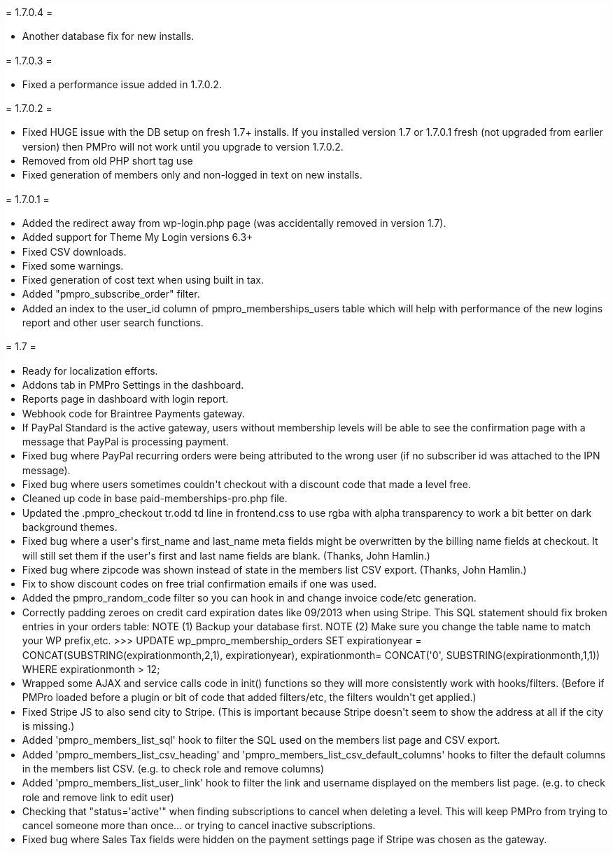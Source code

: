 = 1.7.0.4 =
* Another database fix for new installs.

= 1.7.0.3 =
* Fixed a performance issue added in 1.7.0.2.

= 1.7.0.2 =
* Fixed HUGE issue with the DB setup on fresh 1.7+ installs. If you installed version 1.7 or 1.7.0.1 fresh (not upgraded from earlier version) then PMPro will not work until you upgrade to version 1.7.0.2.
* Removed from old PHP short tag use
* Fixed generation of members only and non-logged in text on new installs.

= 1.7.0.1 =
* Added the redirect away from wp-login.php page (was accidentally removed in version 1.7).
* Added support for Theme My Login versions 6.3+
* Fixed CSV downloads.
* Fixed some warnings.
* Fixed generation of cost text when using built in tax.
* Added "pmpro_subscribe_order" filter.
* Added an index to the user_id column of pmpro_memberships_users table which will help with performance of the new logins report and other user search functions.

= 1.7 =
* Ready for localization efforts.
* Addons tab in PMPro Settings in the dashboard.
* Reports page in dashboard with login report.
* Webhook code for Braintree Payments gateway.
* If PayPal Standard is the active gateway, users without membership levels will be able to see the confirmation page with a message that PayPal is processing payment.
* Fixed bug where PayPal recurring orders were being attributed to the wrong user (if no subscriber id was attached to the IPN message).
* Fixed bug where users sometimes couldn't checkout with a discount code that made a level free.
* Cleaned up code in base paid-memberships-pro.php file.
* Updated the .pmpro_checkout tr.odd td line in frontend.css to use rgba with alpha transparency to work a bit better on dark background themes.
* Fixed bug where a user's first_name and last_name meta fields might be overwritten by the billing name fields at checkout. It will still set them if the user's first and last name fields are blank. (Thanks, John Hamlin.)
* Fixed bug where zipcode was shown instead of state in the members list CSV export. (Thanks, John Hamlin.)
* Fix to show discount codes on free trial confirmation emails if one was used.
* Added the pmpro_random_code filter so you can hook in and change invoice code/etc generation.
* Correctly padding zeroes on credit card expiration dates like 09/2013 when using Stripe. This SQL statement should fix broken entries in your orders table: NOTE (1) Backup your database first. NOTE (2) Make sure you change the table name to match your WP prefix,etc. >>> UPDATE wp_pmpro_membership_orders SET expirationyear = CONCAT(SUBSTRING(expirationmonth,2,1), expirationyear), expirationmonth= CONCAT('0', SUBSTRING(expirationmonth,1,1)) WHERE expirationmonth > 12;
* Wrapped some AJAX and service calls code in init() functions so they will more consistently work with hooks/filters. (Before if PMPro loaded before a plugin or bit of code that added filters/etc, the filters wouldn't get applied.)
* Fixed Stripe JS to also send city to Stripe. (This is important because Stripe doesn't seem to show the address at all if the city is missing.)
* Added 'pmpro_members_list_sql' hook to filter the SQL used on the members list page and CSV export.
* Added 'pmpro_members_list_csv_heading' and 'pmpro_members_list_csv_default_columns' hooks to filter the default columns in the members list CSV. (e.g. to check role and remove columns)
* Added 'pmpro_members_list_user_link' hook to filter the link and username displayed on the members list page. (e.g. to check role and remove link to edit user)
* Checking that "status='active'" when finding subscriptions to cancel when deleting a level. This will keep PMPro from trying to cancel someone more than once... or trying to cancel inactive subscriptions.
* Fixed bug where Sales Tax fields were hidden on the payment settings page if Stripe was chosen as the gateway.